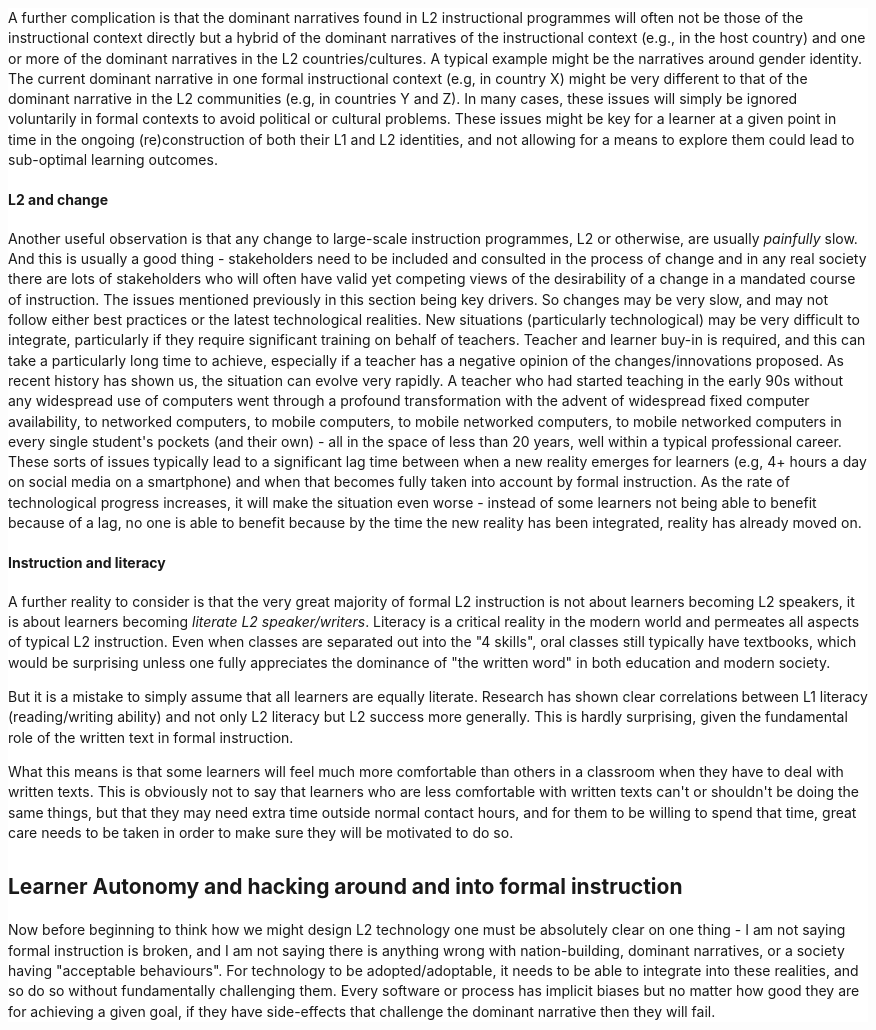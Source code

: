 A further complication is that the dominant narratives found in L2 instructional programmes will often not be those of the instructional context directly but a hybrid of the dominant narratives of the instructional context (e.g., in the host country) and one or more of the dominant narratives in the L2 countries/cultures. A typical example might be the narratives around gender identity. The current dominant narrative in one formal instructional context (e.g, in country X) might be very different to that of the dominant narrative in the L2 communities (e.g, in countries Y and Z). In many cases, these issues will simply be ignored voluntarily in formal contexts to avoid political or cultural problems. These issues might be key for a learner at a given point in time in the ongoing (re)construction of both their L1 and L2 identities, and not allowing for a means to explore them could lead to sub-optimal learning outcomes.

#### L2 and change
Another useful observation is that any change to large-scale instruction programmes, L2 or otherwise, are usually *painfully* slow. And this is usually a good thing - stakeholders need to be included and consulted in the process of change and in any real society there are lots of stakeholders who will often have valid yet competing views of the desirability of a change in a mandated course of instruction. The issues mentioned previously in this section being key drivers. So changes may be very slow, and may not follow either best practices or the latest technological realities. New situations (particularly technological) may be very difficult to integrate, particularly if they require significant training on behalf of teachers. Teacher and learner buy-in is required, and this can take a particularly long time to achieve, especially if a teacher has a negative opinion of the changes/innovations proposed. As recent history has shown us, the situation can evolve very rapidly. A teacher who had started teaching in the early 90s without any widespread use of computers went through a profound transformation with the advent of widespread fixed computer availability, to networked computers, to mobile computers, to mobile networked computers, to mobile networked computers in every single student's pockets (and their own) - all in the space of less than 20 years, well within a typical professional career. These sorts of issues typically lead to a significant lag time between when a new reality emerges for learners (e.g, 4+ hours a day on social media on a smartphone) and when that becomes fully taken into account by formal instruction. As the rate of technological progress increases, it will make the situation even worse - instead of some learners not being able to benefit because of a lag, no one is able to benefit because by the time the new reality has been integrated, reality has already moved on.

#### Instruction and literacy
A further reality to consider is that the very great majority of formal L2 instruction is not about learners becoming L2 speakers, it is about learners becoming *literate L2 speaker/writers*. Literacy is a critical reality in the modern world and permeates all aspects of typical L2 instruction. Even when classes are separated out into the "4 skills", oral classes still typically have textbooks, which would be surprising unless one fully appreciates the dominance of "the written word" in both education and modern society.

But it is a mistake to simply assume that all learners are equally literate. Research has shown clear correlations between L1 literacy (reading/writing ability) and not only L2 literacy but L2 success more generally. This is hardly surprising, given the fundamental role of the written text in formal instruction.

What this means is that some learners will feel much more comfortable than others in a classroom when they have to deal with written texts. This is obviously not to say that learners who are less comfortable with written texts can't or shouldn't be doing the same things, but that they may need extra time outside normal contact hours, and for them to be willing to spend that time, great care needs to be taken in order to make sure they will be motivated to do so.

## Learner Autonomy and hacking around and into formal instruction
Now before beginning to think how we might design L2 technology one must be absolutely clear on one thing - I am not saying formal instruction is broken, and I am not saying there is anything wrong with nation-building, dominant narratives, or a society having "acceptable behaviours". For technology to be adopted/adoptable, it needs to be able to integrate into these realities, and so do so without fundamentally challenging them. Every software or process has implicit biases but no matter how good they are for achieving a given goal, if they have side-effects that challenge the dominant narrative then they will fail.
